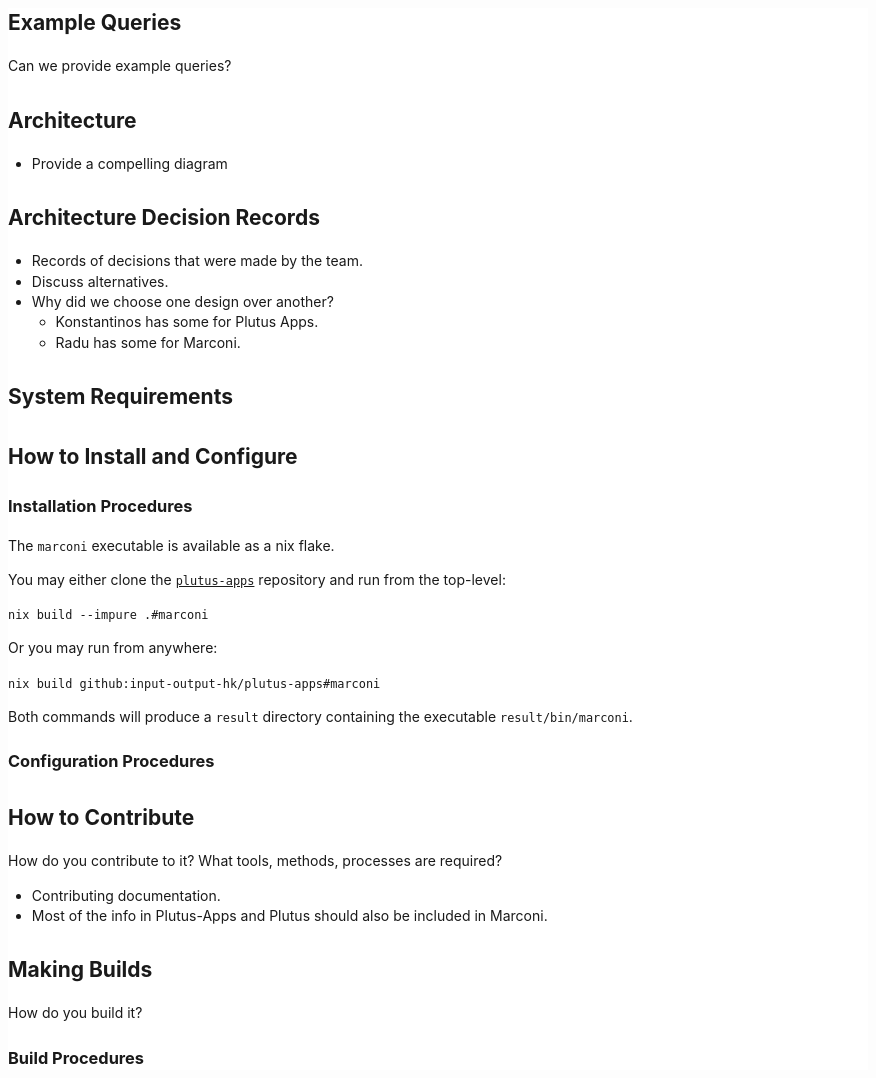 ## Example Queries

Can we provide example queries?

## Architecture

* Provide a compelling diagram

## Architecture Decision Records

* Records of decisions that were made by the team.
* Discuss alternatives.
* Why did we choose one design over another?
   * Konstantinos has some for Plutus Apps.
   * Radu has some for Marconi.

## System Requirements

## How to Install and Configure

### Installation Procedures

The `marconi` executable is available as a nix flake.

You may either clone the [`plutus-apps`](https://github.com/input-output-hk/plutus-apps)
repository and run from the top-level:
```
nix build --impure .#marconi
```
Or you may run from anywhere:
```
nix build github:input-output-hk/plutus-apps#marconi
```

Both commands will produce a `result` directory containing the executable
`result/bin/marconi`.

### Configuration Procedures

## How to Contribute

How do you contribute to it? What tools, methods, processes are required?

* Contributing documentation.
* Most of the info in Plutus-Apps and Plutus should also be included in Marconi.

## Making Builds

How do you build it?

### Build Procedures
